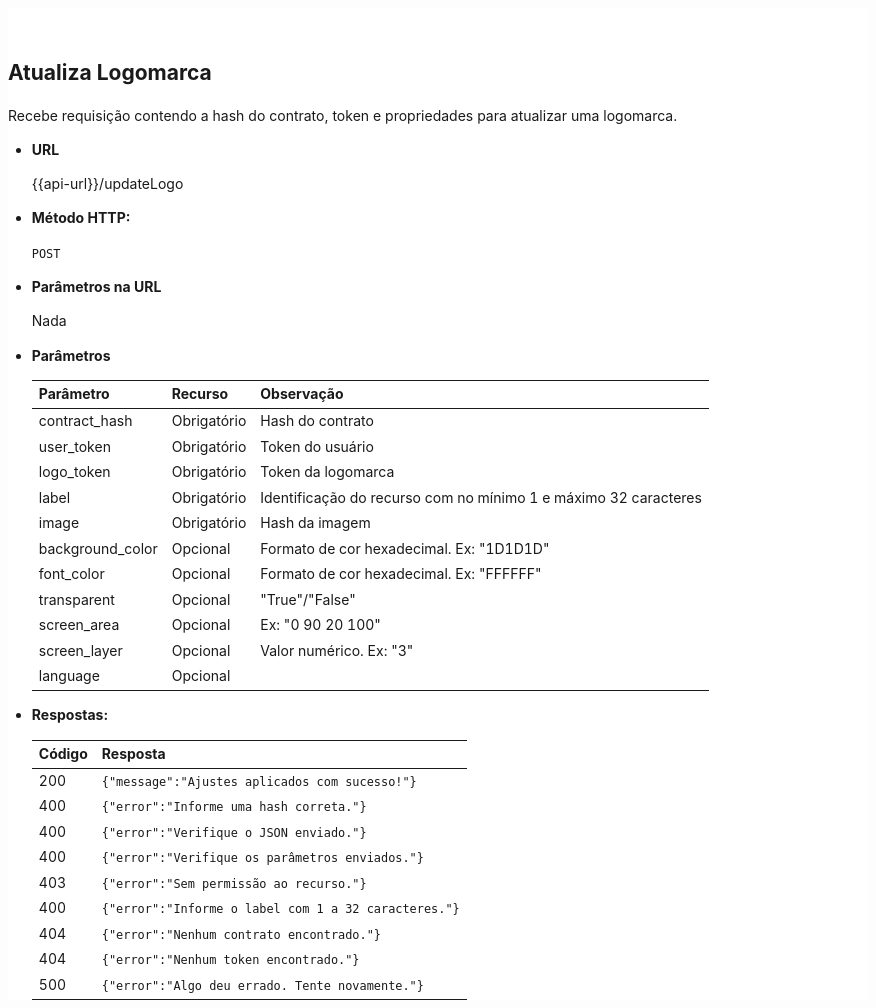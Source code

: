 <br/>

**Atualiza Logomarca**
----
 Recebe requisição contendo a hash do contrato, token e propriedades para atualizar uma logomarca.

* **URL**

  {{api-url}}/updateLogo

* **Método HTTP:**

  `POST`
  
*  **Parâmetros na URL**

   Nada 

* **Parâmetros**

	| Parâmetro | Recurso | Observação |
	|--|--|--|
	| contract_hash | Obrigatório | Hash do contrato |
	| user_token | Obrigatório | Token do usuário |
	| logo_token | Obrigatório | Token da logomarca |
	| label | Obrigatório | Identificação do recurso com no mínimo 1 e máximo 32 caracteres |
	| image | Obrigatório | Hash da imagem |
	| background_color | Opcional | Formato de cor hexadecimal. Ex: "1D1D1D" |
	| font_color | Opcional | Formato de cor hexadecimal. Ex: "FFFFFF" |
	| transparent | Opcional | "True"/"False" |
	| screen_area | Opcional | Ex: "0 90 20 100" |
	| screen_layer | Opcional | Valor numérico. Ex: "3" |
	| language | Opcional |  |

* **Respostas:**
	
	|Código| Resposta |
	|--|--|
	| 200 | `{"message":"Ajustes aplicados com sucesso!"}` |
	| 400 | `{"error":"Informe uma hash correta."}` 
	| 400 | `{"error":"Verifique o JSON enviado."}` |
	| 400 | `{"error":"Verifique os parâmetros enviados."}` |
	| 403 | `{"error":"Sem permissão ao recurso."}` |
	| 400 | `{"error":"Informe o label com 1 a 32 caracteres."}` |
	| 404 | `{"error":"Nenhum contrato encontrado."}`|
	| 404 | `{"error":"Nenhum token encontrado."}`|
	| 500 | `{"error":"Algo deu errado. Tente novamente."}` |
